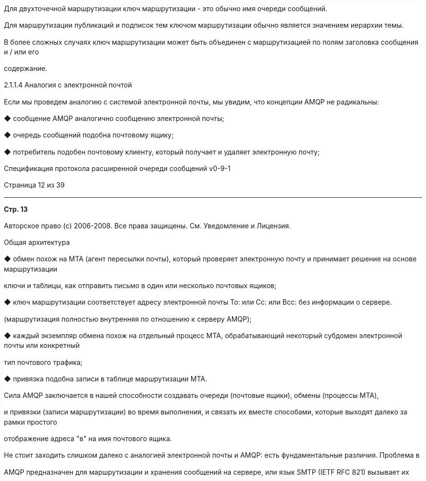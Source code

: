 Для двухточечной маршрутизации ключ маршрутизации - это обычно имя очереди сообщений.

Для маршрутизации публикаций и подписок тем ключом маршрутизации обычно является значением иерархии темы.

В более сложных случаях ключ маршрутизации может быть объединен с маршрутизацией по полям заголовка сообщения и / или его

содержание.

2.1.1.4 Аналогия с электронной почтой

Если мы проведем аналогию с системой электронной почты, мы увидим, что концепции AMQP не радикальны:

◆ сообщение AMQP аналогично сообщению электронной почты;

◆ очередь сообщений подобна почтовому ящику;

◆ потребитель подобен почтовому клиенту, который получает и удаляет электронную почту;

Спецификация протокола расширенной очереди сообщений v0-9-1

Страница 12 из 39

---

**Стр. 13**

Авторское право (c) 2006-2008. Все права защищены. См. Уведомление и Лицензия.

Общая архитектура

◆ обмен похож на MTA (агент пересылки почты), который проверяет электронную почту и принимает решение на основе маршрутизации

ключи и таблицы, как отправить письмо в один или несколько почтовых ящиков;

◆ ключ маршрутизации соответствует адресу электронной почты To: или Cc: или Bcc: без информации о сервере.

(маршрутизация полностью внутренняя по отношению к серверу AMQP);

◆ каждый экземпляр обмена похож на отдельный процесс MTA, обрабатывающий некоторый субдомен электронной почты или конкретный

тип почтового трафика;

◆ привязка подобна записи в таблице маршрутизации MTA.

Сила AMQP заключается в нашей способности создавать очереди (почтовые ящики), обмены (процессы MTA),

и привязки (записи маршрутизации) во время выполнения, и связать их вместе способами, которые выходят далеко за рамки простого

отображение адреса "в" на имя почтового ящика.

Не стоит заходить слишком далеко с аналогией электронной почты и AMQP: есть фундаментальные различия. Проблема в

AMQP предназначен для маршрутизации и хранения сообщений на сервере, или язык SMTP (IETF RFC 821) вызывает их
